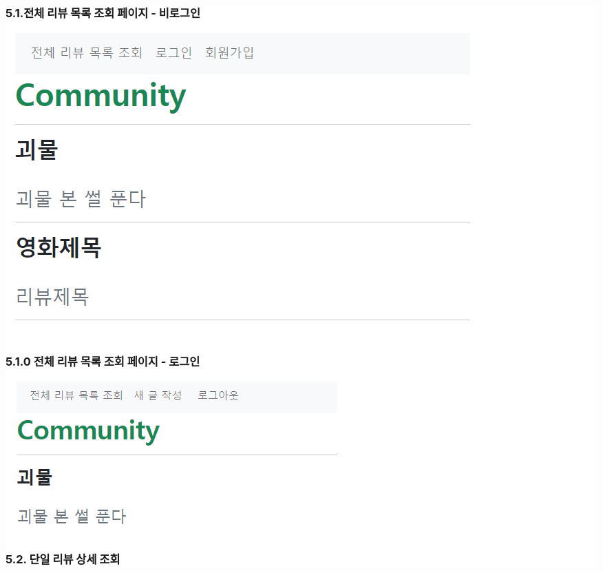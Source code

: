 ### 5.1.전체 리뷰 목록 조회 페이지  - 비로그인

![image-20210917180550205](README.assets/image-20210917180550205.png)

### 5.1.0 전체 리뷰 목록 조회 페이지  - 로그인

![image-20210917181014370](README.assets/image-20210917181014370.png)



### 5.2. 단일 리뷰 상세 조회
